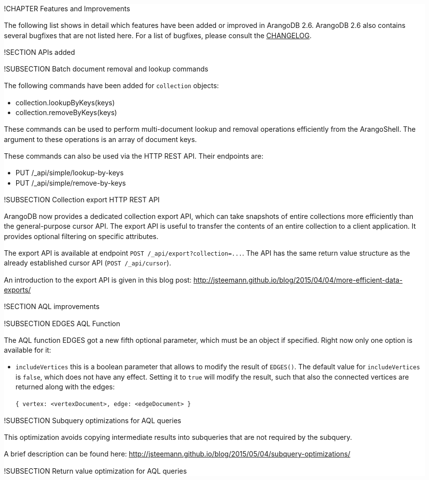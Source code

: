 !CHAPTER Features and Improvements

The following list shows in detail which features have been added or improved in
ArangoDB 2.6. ArangoDB 2.6 also contains several bugfixes that are not listed
here. For a list of bugfixes, please consult the [CHANGELOG](https://github.com/arangodb/arangodb/blob/devel/CHANGELOG).

!SECTION APIs added

!SUBSECTION Batch document removal and lookup commands

The following commands have been added for `collection` objects:

* collection.lookupByKeys(keys)
* collection.removeByKeys(keys)

These commands can be used to perform multi-document lookup and removal operations efficiently
from the ArangoShell. The argument to these operations is an array of document keys.

These commands can also be used via the HTTP REST API. Their endpoints are:

* PUT /\_api/simple/lookup-by-keys
* PUT /\_api/simple/remove-by-keys

!SUBSECTION Collection export HTTP REST API

ArangoDB now provides a dedicated collection export API, which can take snapshots of entire
collections more efficiently than the general-purpose cursor API. The export API is useful
to transfer the contents of an entire collection to a client application. It provides optional
filtering on specific attributes.

The export API is available at endpoint `POST /_api/export?collection=...`. The API has the
same return value structure as the already established cursor API (`POST /_api/cursor`). 

An introduction to the export API is given in this blog post:
http://jsteemann.github.io/blog/2015/04/04/more-efficient-data-exports/

!SECTION AQL improvements

!SUBSECTION EDGES AQL Function

The AQL function EDGES got a new fifth optional parameter, which must be an 
object if specified. Right now only one option is available for it: 

* `includeVertices` this is a boolean parameter that allows to modify the result of 
  `EDGES()`. The default value for `includeVertices` is `false`, which does not have 
  any effect. Setting it to `true` will modify the result, such that also the connected
  vertices are returned along with the edges:

      { vertex: <vertexDocument>, edge: <edgeDocument> } 

!SUBSECTION Subquery optimizations for AQL queries

This optimization avoids copying intermediate results into subqueries that are not required
by the subquery.

A brief description can be found here:
http://jsteemann.github.io/blog/2015/05/04/subquery-optimizations/

!SUBSECTION Return value optimization for AQL queries
